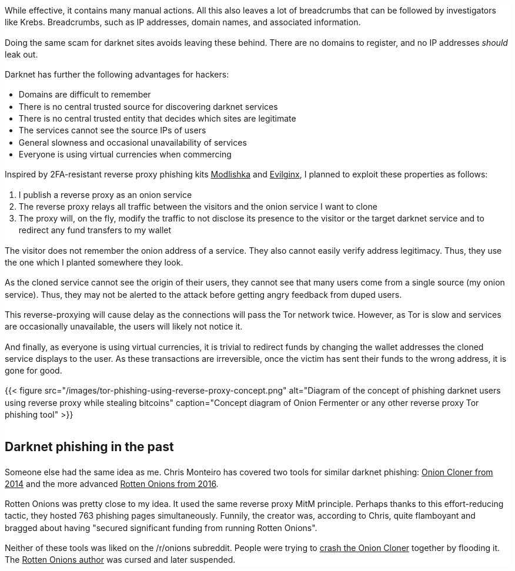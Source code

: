 While effective, it contains many manual actions. All this also leaves a lot of breadcrumbs that can be followed by investigators like Krebs. Breadcrumbs, such as IP addresses, domain names, and associated information.

Doing the same scam for darknet sites avoids leaving these behind. There are no domains to register, and no IP addresses *should* leak out.

Darknet has further the following advantages for hackers:
- Domains are difficult to remember
- There is no central trusted source for discovering darknet services
- There is no central trusted entity that decides which sites are legitimate
- The services cannot see the source IPs of users
- General slowness and occasional unavailability of services
- Everyone is using virtual currencies when commercing

Inspired by 2FA-resistant reverse proxy phishing kits [Modlishka](https://github.com/drk1wi/Modlishka) and [Evilginx](https://github.com/kgretzky/evilginx2), I planned to exploit these properties as follows: 
1. I publish a reverse proxy as an onion service
2. The reverse proxy relays all traffic between the visitors and the onion service I want to clone
3. The proxy will, on the fly, modify the traffic to not disclose its presence to the visitor or the target darknet service and to redirect any fund transfers to my wallet

The visitor does not remember the onion address of a service. They also cannot easily verify address legitimacy. Thus, they use the one which I planted somewhere they look.

As the cloned service cannot see the origin of their users, they cannot see that many users come from a single source (my onion service). Thus, they may not be alerted to the attack before getting angry feedback from duped users.

This reverse-proxying will cause delay as the connections will pass the Tor network twice. However, as Tor is slow and services are occasionally unavailable, the users will likely not notice it.

And finally, as everyone is using virtual currencies, it is trivial to redirect funds by changing the wallet addresses the cloned service displays to the user. As these transactions are irreversible, once the victim has sent their funds to the wrong address, it is gone for good.

{{< figure src="/images/tor-phishing-using-reverse-proxy-concept.png" alt="Diagram of the concept of phishing darknet users using reverse proxy while stealing bitcoins" caption="Concept diagram of Onion Fermenter or any other reverse proxy Tor phishing tool" >}}

## Darknet phishing in the past

Someone else had the same idea as me. Chris Monteiro has covered two tools for similar darknet phishing: [Onion Cloner from 2014](https://pirate.london/tor-wars-the-onion-cloners-legacy-e28f35a42665) and the more advanced [Rotten Onions from 2016](https://pirate.london/intercepting-drug-deals-charity-and-onionland-a2f9bb306b04).

Rotten Onions was pretty close to my idea. It used the same reverse proxy MitM principle. Perhaps thanks to this effort-reducing tactic, they hosted 763 phishing pages simultaneously. Funnily, the creator was, according to Chris, quite flamboyant and bragged about having "secured significant funding from running Rotten Onions".

Neither of these tools was liked on the /r/onions subreddit. People were trying to [crash the Onion Cloner](https://www.reddit.com/r/onions/comments/2al9i7/crashing_the_onion_cloner/) together by flooding it. The [Rotten Onions author](https://www.reddit.com/r/onions/comments/44lt5g/rotten_onions_a_spiritual_successor_to_onion/) was cursed and later suspended.
